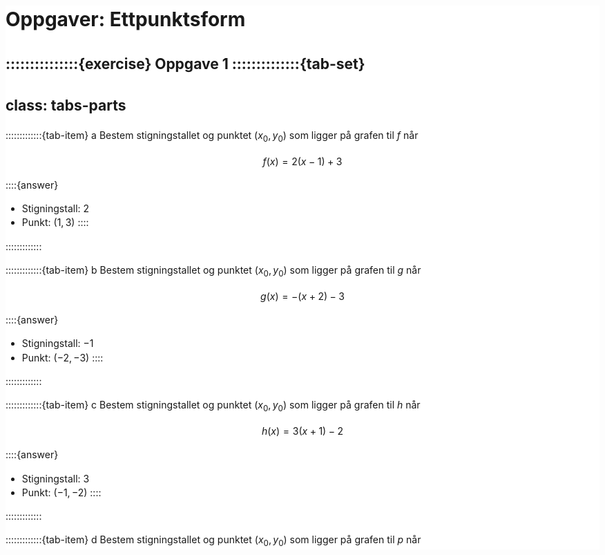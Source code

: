 # Oppgaver: Ettpunktsform



:::::::::::::::{exercise} Oppgave 1
::::::::::::::{tab-set}
---
class: tabs-parts
---
:::::::::::::{tab-item} a
Bestem stigningstallet og punktet $(x_0, y_0)$ som ligger på grafen til $f$ når 

$$
f(x) = 2(x - 1) + 3
$$

::::{answer}
* Stigningstall: $2$
* Punkt: $(1, 3)$
::::

:::::::::::::


:::::::::::::{tab-item} b
Bestem stigningstallet og punktet $(x_0, y_0)$ som ligger på grafen til $g$ når 

$$
g(x) = -(x + 2) - 3
$$

::::{answer}
* Stigningstall: $-1$
* Punkt: $(-2, -3)$
::::

:::::::::::::


:::::::::::::{tab-item} c
Bestem stigningstallet og punktet $(x_0, y_0)$ som ligger på grafen til $h$ når 

$$
h(x) = 3(x + 1) - 2
$$


::::{answer}
* Stigningstall: $3$
* Punkt: $(-1, -2)$
::::

:::::::::::::


:::::::::::::{tab-item} d
Bestem stigningstallet og punktet $(x_0, y_0)$ som ligger på grafen til $p$ når 
